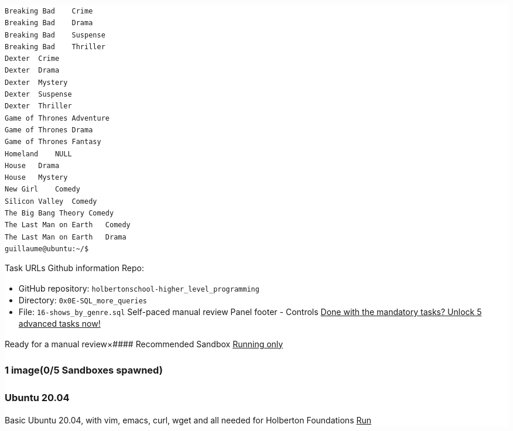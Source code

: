 ```bash
Breaking Bad    Crime
Breaking Bad    Drama
Breaking Bad    Suspense
Breaking Bad    Thriller
Dexter  Crime
Dexter  Drama
Dexter  Mystery
Dexter  Suspense
Dexter  Thriller
Game of Thrones Adventure
Game of Thrones Drama
Game of Thrones Fantasy
Homeland    NULL
House   Drama
House   Mystery
New Girl    Comedy
Silicon Valley  Comedy
The Big Bang Theory Comedy
The Last Man on Earth   Comedy
The Last Man on Earth   Drama
guillaume@ubuntu:~/$ 

```
 Task URLs  Github information Repo:
* GitHub repository:  ` holbertonschool-higher_level_programming ` 
* Directory:  ` 0x0E-SQL_more_queries ` 
* File:  ` 16-shows_by_genre.sql ` 
 Self-paced manual review  Panel footer - Controls 
[Done with the mandatory tasks? Unlock 5 advanced tasks now!](https://intranet.hbtn.io/projects/274/unlock_optionals) 

Ready for a  manual review×#### Recommended Sandbox
[Running only]() 
### 1 image(0/5 Sandboxes spawned)
### Ubuntu 20.04
Basic Ubuntu 20.04, with vim, emacs, curl, wget and all needed for Holberton Foundations
[Run]() 
